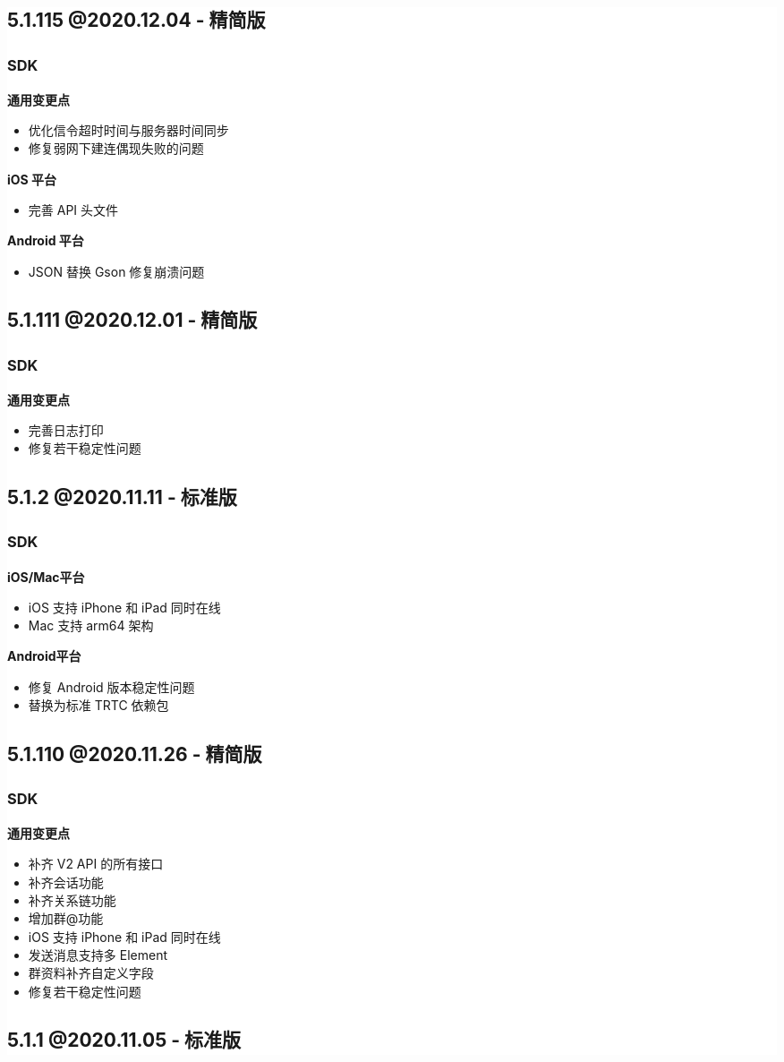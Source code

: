 ## 5.1.115 @2020.12.04 - 精简版

### SDK

**通用变更点**
- 优化信令超时时间与服务器时间同步
- 修复弱网下建连偶现失败的问题

**iOS 平台**
- 完善 API 头文件

**Android 平台**
- JSON 替换 Gson 修复崩溃问题

## 5.1.111 @2020.12.01 - 精简版

### SDK

**通用变更点**

- 完善日志打印
- 修复若干稳定性问题

## 5.1.2 @2020.11.11 - 标准版

### SDK

**iOS/Mac平台**

- iOS 支持 iPhone 和 iPad 同时在线
- Mac 支持 arm64 架构

**Android平台**
- 修复 Android 版本稳定性问题
- 替换为标准 TRTC 依赖包

## 5.1.110 @2020.11.26 - 精简版

### SDK

**通用变更点**

- 补齐 V2 API 的所有接口
- 补齐会话功能
- 补齐关系链功能
- 增加群@功能
- iOS 支持 iPhone 和 iPad 同时在线
- 发送消息支持多 Element
- 群资料补齐自定义字段
- 修复若干稳定性问题

## 5.1.1 @2020.11.05 - 标准版

